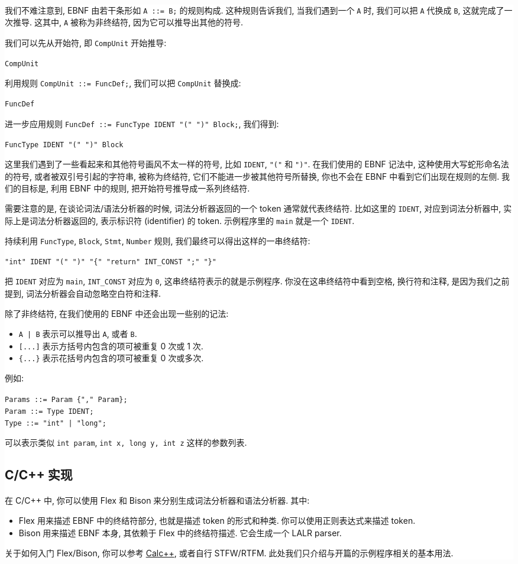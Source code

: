 我们不难注意到, EBNF 由若干条形如 `A ::= B;` 的规则构成. 这种规则告诉我们, 当我们遇到一个 `A` 时, 我们可以把 `A` 代换成 `B`, 这就完成了一次推导. 这其中, `A` 被称为非终结符, 因为它可以推导出其他的符号.

我们可以先从开始符, 即 `CompUnit` 开始推导:

```ebnf
CompUnit
```

利用规则 `CompUnit ::= FuncDef;`, 我们可以把 `CompUnit` 替换成:

```ebnf
FuncDef
```

进一步应用规则 `FuncDef ::= FuncType IDENT "(" ")" Block;`, 我们得到:

```ebnf
FuncType IDENT "(" ")" Block
```

这里我们遇到了一些看起来和其他符号画风不太一样的符号, 比如 `IDENT`, `"("` 和 `")"`. 在我们使用的 EBNF 记法中, 这种使用大写蛇形命名法的符号, 或者被双引号引起的字符串, 被称为终结符, 它们不能进一步被其他符号所替换, 你也不会在 EBNF 中看到它们出现在规则的左侧. 我们的目标是, 利用 EBNF 中的规则, 把开始符号推导成一系列终结符.

需要注意的是, 在谈论词法/语法分析器的时候, 词法分析器返回的一个 token 通常就代表终结符. 比如这里的 `IDENT`, 对应到词法分析器中, 实际上是词法分析器返回的, 表示标识符 (identifier) 的 token. 示例程序里的 `main` 就是一个 `IDENT`.

持续利用 `FuncType`, `Block`, `Stmt`, `Number` 规则, 我们最终可以得出这样的一串终结符:

```ebnf
"int" IDENT "(" ")" "{" "return" INT_CONST ";" "}"
```

把 `IDENT` 对应为 `main`, `INT_CONST` 对应为 `0`, 这串终结符表示的就是示例程序. 你没在这串终结符中看到空格, 换行符和注释, 是因为我们之前提到, 词法分析器会自动忽略空白符和注释.

除了非终结符, 在我们使用的 EBNF 中还会出现一些别的记法:

* `A | B` 表示可以推导出 `A`, 或者 `B`.
* `[...]` 表示方括号内包含的项可被重复 0 次或 1 次.
* `{...}` 表示花括号内包含的项可被重复 0 次或多次.

例如:

```ebnf
Params ::= Param {"," Param};
Param ::= Type IDENT;
Type ::= "int" | "long";
```

可以表示类似 `int param`, `int x, long y, int z` 这样的参数列表.

## C/C++ 实现

在 C/C++ 中, 你可以使用 Flex 和 Bison 来分别生成词法分析器和语法分析器. 其中:

* Flex 用来描述 EBNF 中的终结符部分, 也就是描述 token 的形式和种类. 你可以使用正则表达式来描述 token.
* Bison 用来描述 EBNF 本身, 其依赖于 Flex 中的终结符描述. 它会生成一个 LALR parser.

关于如何入门 Flex/Bison, 你可以参考 [Calc++](https://www.gnu.org/software/bison/manual/html_node/A-Complete-C_002b_002b-Example.html), 或者自行 STFW/RTFM. 此处我们只介绍与开篇的示例程序相关的基本用法.

